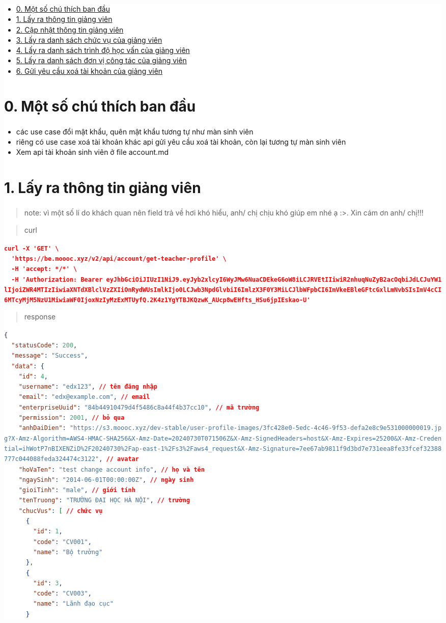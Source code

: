 - [0. Một số chú thích ban đầu](#0-một-số-chú-thích-ban-đầu)
- [1. Lấy ra thông tin giảng viên](#1-lấy-ra-thông-tin-giảng-viên)
- [2. Cập nhật thông tin giảng viên](#2-cập-nhật-thông-tin-giảng-viên)
- [3. Lấy ra danh sách chức vụ của giảng viên](#3-lấy-ra-danh-sách-chức-vụ-của-giảng-viên)
- [4. Lấy ra danh sách trình độ học vấn của giảng viên](#4-lấy-ra-danh-sách-trình-độ-học-vấn-của-giảng-viên)
- [5. Lấy ra danh sách đơn vị công tác của giảng viên](#5-lấy-ra-danh-sách-đơn-vị-công-tác-của-giảng-viên)
- [6. Gửi yêu cầu xoá tài khoản của giảng viên](#6-gửi-yêu-cầu-xoá-tài-khoản-của-giảng-viên)

# 0. Một số chú thích ban đầu

* các use case đổi mật khẩu, quên mật khẩu tương tự như màn sinh viên
* riêng có use case xoá tài khoản khác api gửi yêu cầu xoá tài khoản, còn lại tương tự màn sinh viên
* Xem api tài khoản sinh viên ở file account.md

# 1. Lấy ra thông tin giảng viên

> note: vì một số lí do khách quan nên field trả về hơi khó hiểu, anh/ chị chịu khó giúp em nhé ạ :>. Xin cám ơn anh/ chị!!!

>curl

```json
curl -X 'GET' \
  'https://be.moooc.xyz/v2/api/account/get-teacher-profile' \
  -H 'accept: */*' \
  -H 'Authorization: Bearer eyJhbGciOiJIUzI1NiJ9.eyJyb2xlcyI6WyJMw6NuaCDEkeG6oW8iLCJRVEtIIiwiR2nhuqNuZyB2acOqbiJdLCJuYW1lIjoiZWR4MTIzIiwiaXNTdXBlclVzZXIiOnRydWUsImlkIjo0LCJwb3NpdGlvbiI6ImlzX3F0Y3MiLCJlbWFpbCI6ImVkeEBleGFtcGxlLmNvbSIsImV4cCI6MTcyMjM5NzU1MiwiaWF0IjoxNzIyMzExMTUyfQ.2K4z1YgYTBJKQzwK_AUcp8wEHfts_HSu6jpIEskao-U'
```

> response

```json
{
  "statusCode": 200,
  "message": "Success",
  "data": {
    "id": 4,
    "username": "edx123", // tên đăng nhập
    "email": "edx@example.com", // email
    "enterpriseUuid": "84b44910479d4f5486c8a44f4b37cc10", // mã trường
    "permission": 2001, // bỏ qua
    "anhDaiDien": "https://s3.moooc.xyz/dev-stable/user-profile-images/3fc428e0-5edc-4c46-9f53-defa2e8c9e531000000019.jpg?X-Amz-Algorithm=AWS4-HMAC-SHA256&X-Amz-Date=20240730T071506Z&X-Amz-SignedHeaders=host&X-Amz-Expires=25200&X-Amz-Credential=ihWotP7nBIXENZiD%2F20240730%2Fap-east-1%2Fs3%2Faws4_request&X-Amz-Signature=7ee67ab9811f9d3bd7e731eea8fe33fcef32388777c044088feda324474c3122", // avatar
    "hoVaTen": "test change account info", // họ và tên
    "ngaySinh": "2014-06-01T00:00:00Z", // ngày sinh
    "gioiTinh": "male", // giới tính
    "tenTruong": "TRƯỜNG ĐẠI HỌC HÀ NỘI", // trường
    "chucVus": [ // chức vụ
      {
        "id": 1,
        "code": "CV001",
        "name": "Bộ trưởng"
      },
      {
        "id": 3,
        "code": "CV003",
        "name": "Lãnh đạo cục"
      }
```